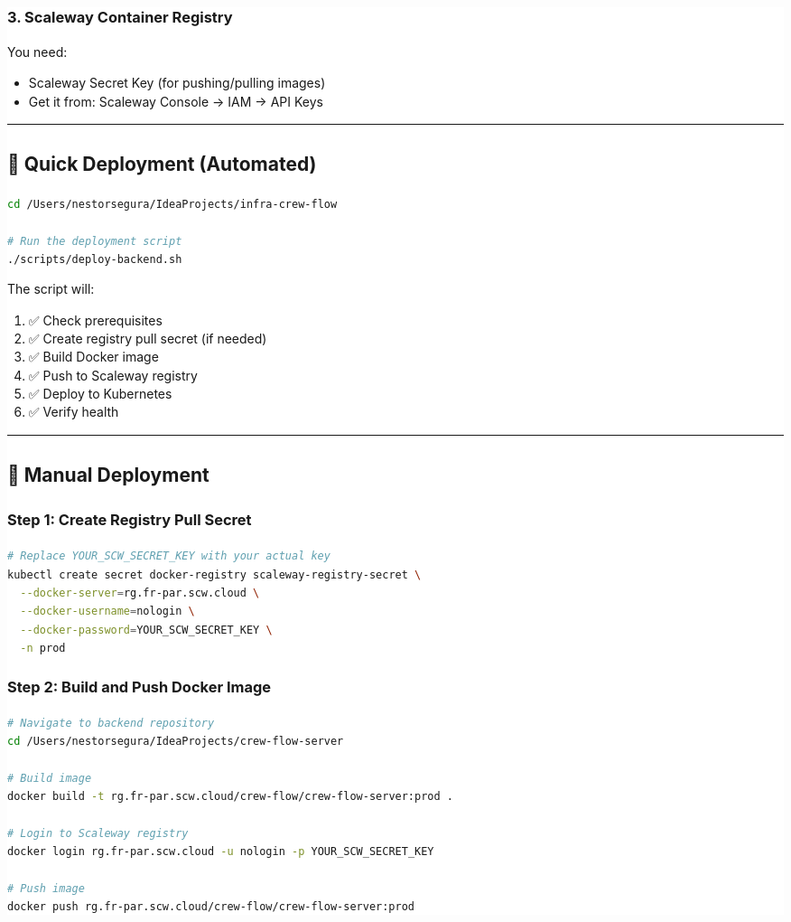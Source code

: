 ### 3. Scaleway Container Registry

You need:
- Scaleway Secret Key (for pushing/pulling images)
- Get it from: Scaleway Console → IAM → API Keys

---

## 🚀 Quick Deployment (Automated)

```bash
cd /Users/nestorsegura/IdeaProjects/infra-crew-flow

# Run the deployment script
./scripts/deploy-backend.sh
```

The script will:
1. ✅ Check prerequisites
2. ✅ Create registry pull secret (if needed)
3. ✅ Build Docker image
4. ✅ Push to Scaleway registry
5. ✅ Deploy to Kubernetes
6. ✅ Verify health

---

## 📝 Manual Deployment

### Step 1: Create Registry Pull Secret

```bash
# Replace YOUR_SCW_SECRET_KEY with your actual key
kubectl create secret docker-registry scaleway-registry-secret \
  --docker-server=rg.fr-par.scw.cloud \
  --docker-username=nologin \
  --docker-password=YOUR_SCW_SECRET_KEY \
  -n prod
```

### Step 2: Build and Push Docker Image

```bash
# Navigate to backend repository
cd /Users/nestorsegura/IdeaProjects/crew-flow-server

# Build image
docker build -t rg.fr-par.scw.cloud/crew-flow/crew-flow-server:prod .

# Login to Scaleway registry
docker login rg.fr-par.scw.cloud -u nologin -p YOUR_SCW_SECRET_KEY

# Push image
docker push rg.fr-par.scw.cloud/crew-flow/crew-flow-server:prod
```
